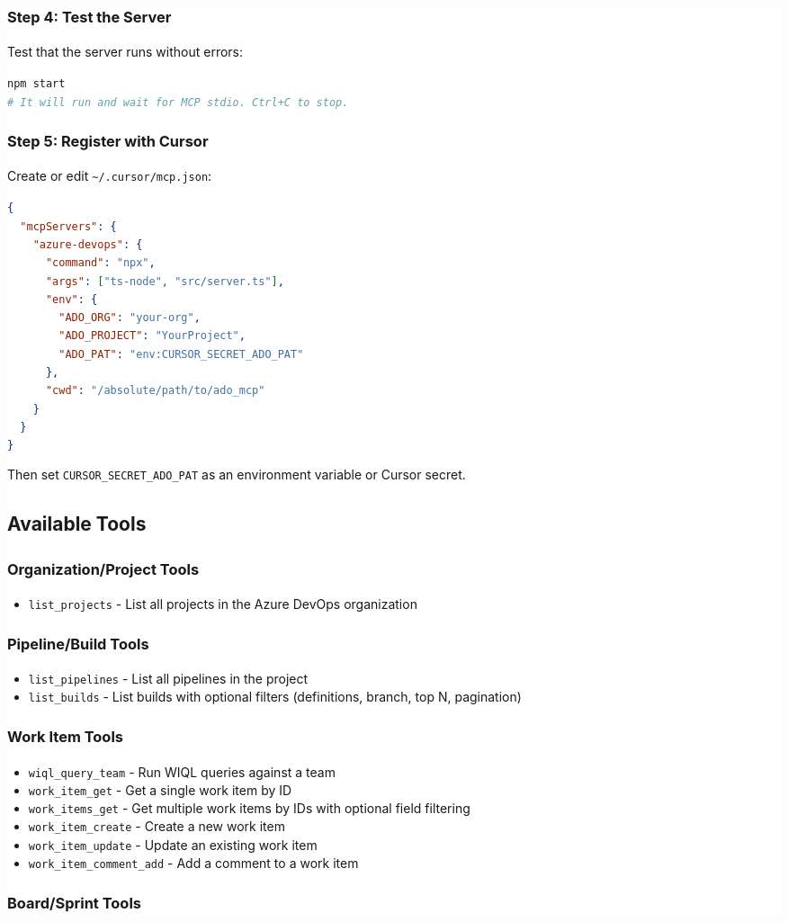 ### Step 4: Test the Server

Test that the server runs without errors:

```bash
npm start
# It will run and wait for MCP stdio. Ctrl+C to stop.
```

### Step 5: Register with Cursor

Create or edit `~/.cursor/mcp.json`:

```json
{
  "mcpServers": {
    "azure-devops": {
      "command": "npx",
      "args": ["ts-node", "src/server.ts"],
      "env": {
        "ADO_ORG": "your-org",
        "ADO_PROJECT": "YourProject",
        "ADO_PAT": "env:CURSOR_SECRET_ADO_PAT"
      },
      "cwd": "/absolute/path/to/ado_mcp"
    }
  }
}
```

Then set `CURSOR_SECRET_ADO_PAT` as an environment variable or Cursor secret.

## Available Tools

### Organization/Project Tools

- `list_projects` - List all projects in the Azure DevOps organization

### Pipeline/Build Tools

- `list_pipelines` - List all pipelines in the project
- `list_builds` - List builds with optional filters (definitions, branch, top N, pagination)

### Work Item Tools

- `wiql_query_team` - Run WIQL queries against a team
- `work_item_get` - Get a single work item by ID
- `work_items_get` - Get multiple work items by IDs with optional field filtering
- `work_item_create` - Create a new work item
- `work_item_update` - Update an existing work item
- `work_item_comment_add` - Add a comment to a work item

### Board/Sprint Tools

